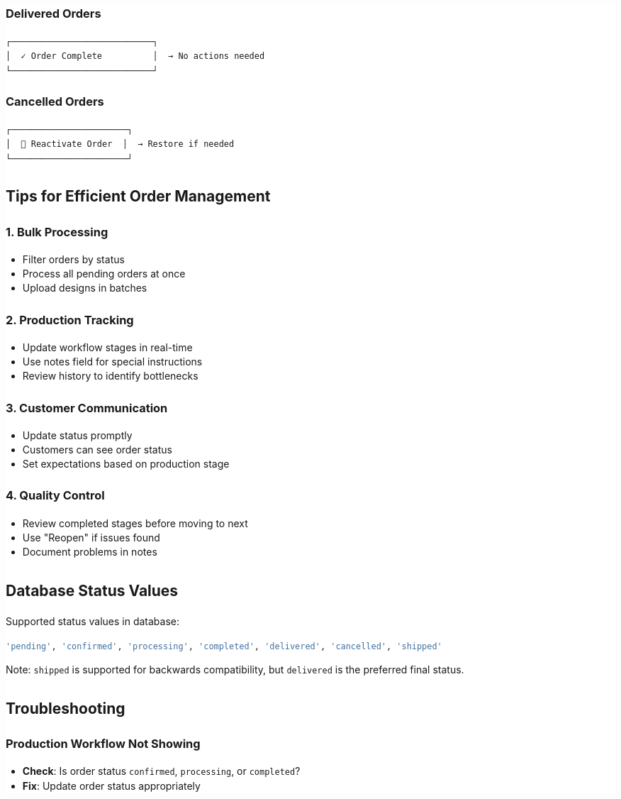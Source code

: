 ### Delivered Orders
```
┌────────────────────────────┐
│  ✓ Order Complete          │  → No actions needed
└────────────────────────────┘
```

### Cancelled Orders
```
┌───────────────────────┐
│  🔄 Reactivate Order  │  → Restore if needed
└───────────────────────┘
```

## Tips for Efficient Order Management

### 1. **Bulk Processing**
- Filter orders by status
- Process all pending orders at once
- Upload designs in batches

### 2. **Production Tracking**
- Update workflow stages in real-time
- Use notes field for special instructions
- Review history to identify bottlenecks

### 3. **Customer Communication**
- Update status promptly
- Customers can see order status
- Set expectations based on production stage

### 4. **Quality Control**
- Review completed stages before moving to next
- Use "Reopen" if issues found
- Document problems in notes

## Database Status Values

Supported status values in database:
```sql
'pending', 'confirmed', 'processing', 'completed', 'delivered', 'cancelled', 'shipped'
```

Note: `shipped` is supported for backwards compatibility, but `delivered` is the preferred final status.

## Troubleshooting

### Production Workflow Not Showing
- **Check**: Is order status `confirmed`, `processing`, or `completed`?
- **Fix**: Update order status appropriately
